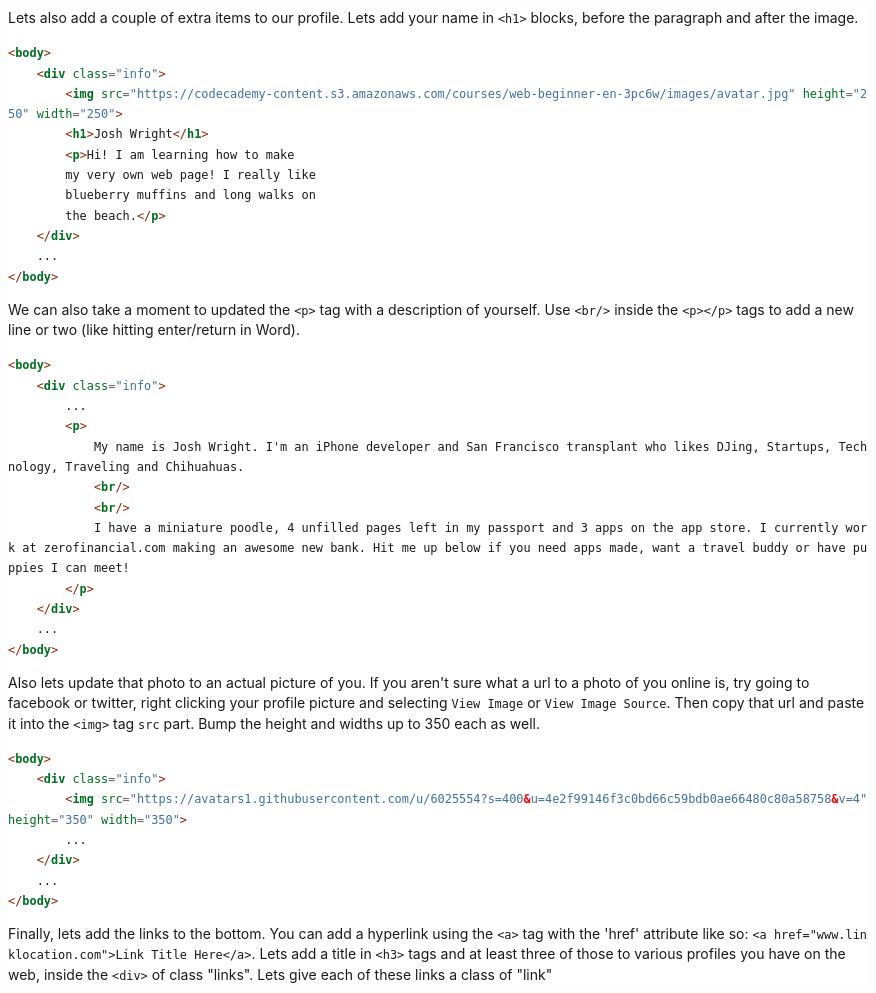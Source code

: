 Lets also add a couple of extra items to our profile. Lets add your name in `<h1>` blocks, before the paragraph and after the image. 

```html
<body>
    <div class="info">
        <img src="https://codecademy-content.s3.amazonaws.com/courses/web-beginner-en-3pc6w/images/avatar.jpg" height="250" width="250">
        <h1>Josh Wright</h1>
        <p>Hi! I am learning how to make
        my very own web page! I really like
        blueberry muffins and long walks on
        the beach.</p>
    </div>
    ...
</body>
```

We can also take a moment to updated the `<p>` tag with a description of yourself. Use `<br/>` inside the `<p></p>` tags to add a new line or two (like hitting enter/return in Word).

```html
<body>
    <div class="info">
        ...
        <p>
            My name is Josh Wright. I'm an iPhone developer and San Francisco transplant who likes DJing, Startups, Technology, Traveling and Chihuahuas.
            <br/>
            <br/>
            I have a miniature poodle, 4 unfilled pages left in my passport and 3 apps on the app store. I currently work at zerofinancial.com making an awesome new bank. Hit me up below if you need apps made, want a travel buddy or have puppies I can meet!
        </p>
    </div>
    ...
</body>
```

Also lets update that photo to an actual picture of you. If you aren't sure what a url to a photo of you online is, try going to facebook or twitter, right clicking your profile picture and selecting `View Image` or `View Image Source`. Then copy that url and paste it into the `<img>` tag `src` part. Bump the height and widths up to 350 each as well.

```html
<body>
    <div class="info">
        <img src="https://avatars1.githubusercontent.com/u/6025554?s=400&u=4e2f99146f3c0bd66c59bdb0ae66480c80a58758&v=4" height="350" width="350">
        ...
    </div>
    ...
</body>
```

Finally, lets add the links to the bottom. You can add a hyperlink using the `<a>` tag with the 'href' attribute like so: `<a href="www.linklocation.com">Link Title Here</a>`. Lets add a title in `<h3>` tags and at least three of those to various profiles you have on the web, inside the `<div>` of class "links". Lets give each of these links a class of "link"

